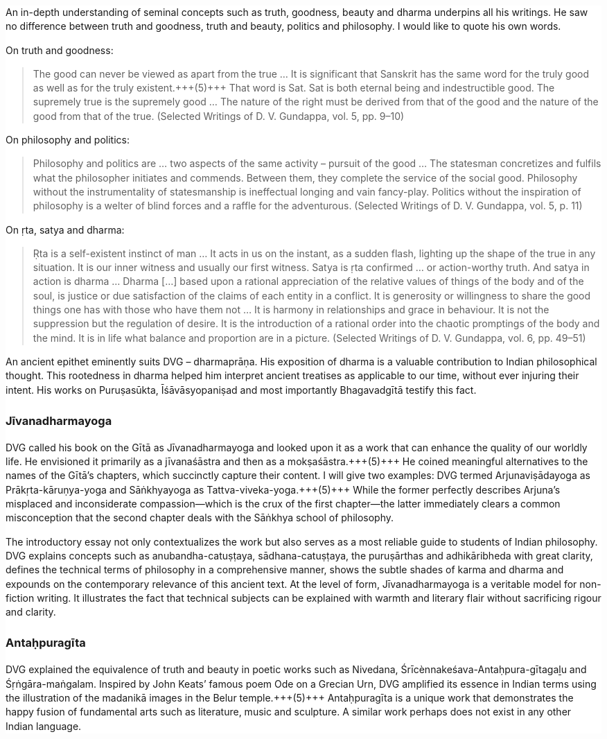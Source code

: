 An in-depth understanding of seminal concepts such as truth, goodness, beauty and dharma underpins all his writings. He saw no difference between truth and goodness, truth and beauty, politics and philosophy. I would like to quote his own words.

On truth and goodness:

> The good can never be viewed as apart from the true … It is significant that Sanskrit has the same word for the truly good as well as for the truly existent.+++(5)+++ That word is Sat. Sat is both eternal being and indestructible good. The supremely true is the supremely good … The nature of the right must be derived from that of the good and the nature of the good from that of the true. (Selected Writings of D. V. Gundappa, vol. 5, pp. 9–10)

On philosophy and politics:

> Philosophy and politics are … two aspects of the same activity – pursuit of the good … The statesman concretizes and fulfils what the philosopher initiates and commends. Between them, they complete the service of the social good. Philosophy without the instrumentality of statesmanship is ineffectual longing and vain fancy-play. Politics without the inspiration of philosophy is a welter of blind forces and a raffle for the adventurous. (Selected Writings of D. V. Gundappa, vol. 5, p. 11)

On ṛta, satya and dharma:

> Ṛta is a self-existent instinct of man … It acts in us on the instant, as a sudden flash, lighting up the shape of the true in any situation. It is our inner witness and usually our first witness. Satya is ṛta confirmed … or action-worthy truth. And satya in action is dharma … Dharma […] based upon a rational appreciation of the relative values of things of the body and of the soul, is justice or due satisfaction of the claims of each entity in a conflict. It is generosity or willingness to share the good things one has with those who have them not … It is harmony in relationships and grace in behaviour. It is not the suppression but the regulation of desire. It is the introduction of a rational order into the chaotic promptings of the body and the mind. It is in life what balance and proportion are in a picture. (Selected Writings of D. V. Gundappa, vol. 6, pp. 49–51)

An ancient epithet eminently suits DVG – dharmaprāṇa. His exposition of dharma is a valuable contribution to Indian philosophical thought. This rootedness in dharma helped him interpret ancient treatises as applicable to our time, without ever injuring their intent. His works on Puruṣasūkta, Īśāvāsyopaniṣad and most importantly Bhagavadgītā testify this fact.

### Jīvanadharmayoga
DVG called his book on the Gītā as Jīvanadharmayoga and looked upon it as a work that can enhance the quality of our worldly life. He envisioned it primarily as a jīvanaśāstra and then as a mokṣaśāstra.+++(5)+++ He coined meaningful alternatives to the names of the Gītā’s chapters, which succinctly capture their content. I will give two examples: DVG termed Arjunaviṣādayoga as Prākṛta-kāruṇya-yoga and Sāṅkhyayoga as Tattva-viveka-yoga.+++(5)+++ While the former perfectly describes Arjuna’s misplaced and inconsiderate compassion—which is the crux of the first chapter—the latter immediately clears a common misconception that the second chapter deals with the Sāṅkhya school of philosophy. 

The introductory essay not only contextualizes the work but also serves as a most reliable guide to students of Indian philosophy. DVG explains concepts such as anubandha-catuṣṭaya, sādhana-catuṣṭaya, the puruṣārthas and adhikāribheda with great clarity, defines the technical terms of philosophy in a comprehensive manner, shows the subtle shades of karma and dharma and expounds on the contemporary relevance of this ancient text. At the level of form, Jīvanadharmayoga is a veritable model for non-fiction writing. It illustrates the fact that technical subjects can be explained with warmth and literary flair without sacrificing rigour and clarity.

### Antaḥpuragīta
DVG explained the equivalence of truth and beauty in poetic works such as Nivedana, Śrīcènnakeśava-Antaḥpura-gītagaḻu and Śṛṅgāra-maṅgalam. Inspired by John Keats’ famous poem Ode on a Grecian Urn, DVG amplified its essence in Indian terms using the illustration of the madanikā images in the Belur temple.+++(5)+++ Antaḥpuragīta is a unique work that demonstrates the happy fusion of fundamental arts such as literature, music and sculpture. A similar work perhaps does not exist in any other Indian language.
